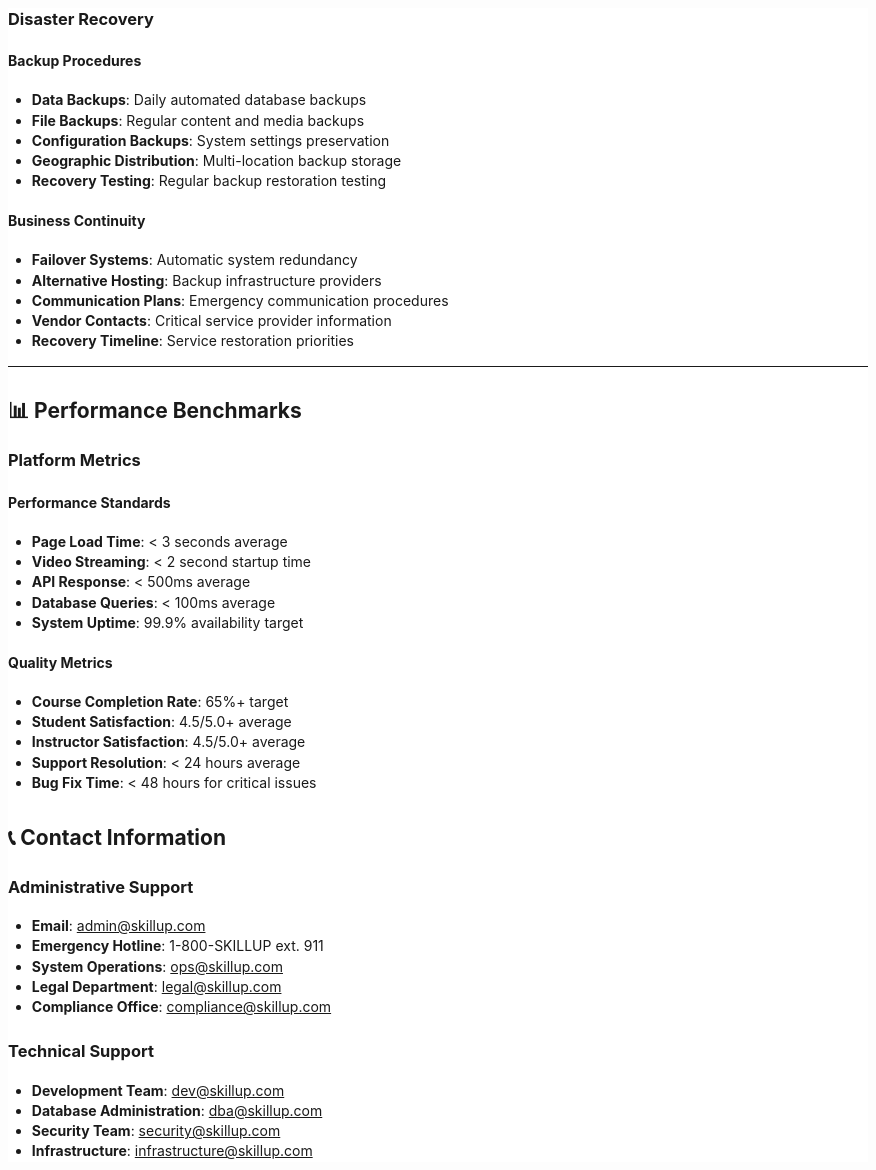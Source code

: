 ### Disaster Recovery

#### Backup Procedures
- **Data Backups**: Daily automated database backups
- **File Backups**: Regular content and media backups
- **Configuration Backups**: System settings preservation
- **Geographic Distribution**: Multi-location backup storage
- **Recovery Testing**: Regular backup restoration testing

#### Business Continuity
- **Failover Systems**: Automatic system redundancy
- **Alternative Hosting**: Backup infrastructure providers
- **Communication Plans**: Emergency communication procedures
- **Vendor Contacts**: Critical service provider information
- **Recovery Timeline**: Service restoration priorities

---

## 📊 Performance Benchmarks

### Platform Metrics

#### Performance Standards
- **Page Load Time**: < 3 seconds average
- **Video Streaming**: < 2 second startup time
- **API Response**: < 500ms average
- **Database Queries**: < 100ms average
- **System Uptime**: 99.9% availability target

#### Quality Metrics
- **Course Completion Rate**: 65%+ target
- **Student Satisfaction**: 4.5/5.0+ average
- **Instructor Satisfaction**: 4.5/5.0+ average
- **Support Resolution**: < 24 hours average
- **Bug Fix Time**: < 48 hours for critical issues

## 📞 Contact Information

### Administrative Support
- **Email**: admin@skillup.com
- **Emergency Hotline**: 1-800-SKILLUP ext. 911
- **System Operations**: ops@skillup.com
- **Legal Department**: legal@skillup.com
- **Compliance Office**: compliance@skillup.com

### Technical Support
- **Development Team**: dev@skillup.com
- **Database Administration**: dba@skillup.com
- **Security Team**: security@skillup.com
- **Infrastructure**: infrastructure@skillup.com
